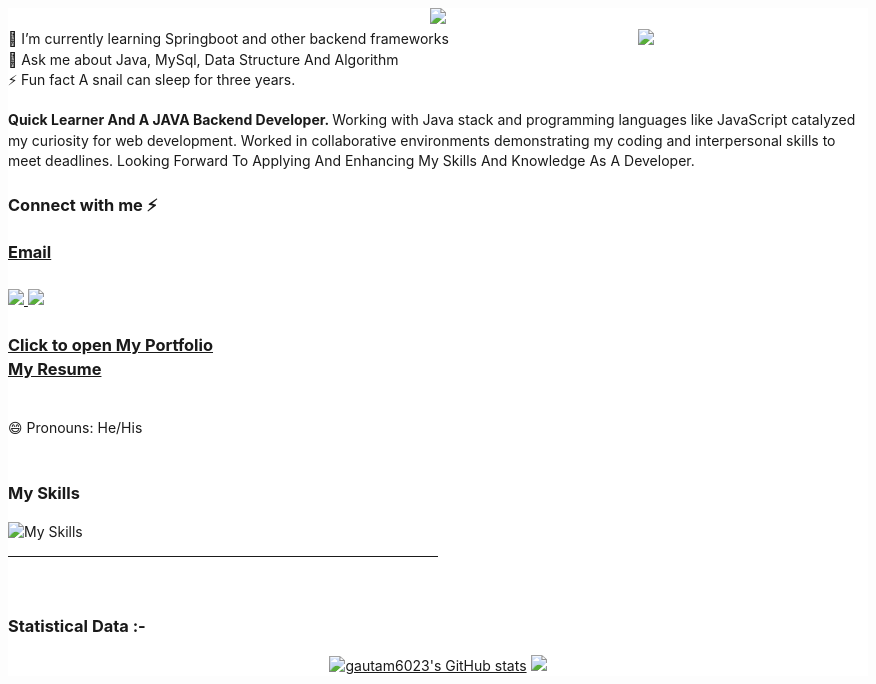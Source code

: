 <div align="center">
<img src="https://readme-typing-svg.herokuapp.com?font=Architects+Daughter&amp;color=FF7722&amp;size=20&amp;lines=Hey!+I+am+Tayyab+Ali!;Learning+Java+Back-end+Development...;" style="width: 100%;">
</div>



<img align='right' src="https://media.giphy.com/media/M9gbBd9nbDrOTu1Mqx/giphy.gif" width="230">
<div align="left">
  🔭 I’m currently learning Springboot and other backend frameworks<br>
  💬 Ask me about Java, MySql, Data Structure And Algorithm<br>
  ⚡ Fun fact A snail can sleep for three years.<br><br>
  <b>Quick Learner And A JAVA Backend Developer. </b>Working with Java stack and programming languages like JavaScript catalyzed my curiosity for web development.
  Worked in collaborative environments demonstrating my coding and interpersonal skills to meet deadlines. Looking Forward To Applying And Enhancing My Skills And Knowledge As A Developer. <br>
    <h3>Connect with me ⚡</h3>
    <h3>
    <a href="mailto: tayyabsyed2000@gmail.com">
      Email
    </a>
    <h3>
    <a href="https://www.linkedin.com/in/tayyab-ali-5858921b3/" target="_blank">
      <img src="https://skillicons.dev/icons?i=linkedin" target="_blank">
    </a>
    <a href="https://twitter.com/___shoto___" target="_blank">
      <img src="https://skillicons.dev/icons?i=twitter">
    </a>
  <br>
  <h3>
  <a href="https://tayyab-ali.netlify.app/" target="_blank">
    Click to open My Portfolio
    </a>
    <br>
    <a href="https://drive.google.com/file/d/1wfNlmNkm8X5u3DQCauP4EDSKpha63Kbg/view?usp=sharing" target="_blank">
    My Resume
    </a>
  </h3>
  <br>
  😄 Pronouns: He/His
</div>
<br>
  <h3>My Skills</h3>
  <img aling="left" src="https://skillicons.dev/icons?i=java,spring,hibernate,mysql,js,html,css,bootstrap," alt="My Skills"/>
  <hr width="50%"/>


<br>

<h3>Statistical Data :-</h3>
<div align="center">
    <a href="http://www.github.com/shoto2000"><img
            src="https://github-readme-stats.vercel.app/api?username=shoto2000&show_icons=true&hide=&count_private=true&title_color=0891b2&text_color=ffffff&icon_color=0891b2&bg_color=000000&hide_border=true&show_icons=true"
            alt="gautam6023's GitHub stats" /></a>
    <a href="http://www.github.com/shoto2000"><img
            src="https://github-readme-streak-stats.herokuapp.com/?user=shoto2000&stroke=ffffff&background=000000&ring=0891b2&fire=0891b2&currStreakNum=ffffff&currStreakLabel=0891b2&sideNums=ffffff&sideLabels=ffffff&dates=ffffff&hide_border=true" /></a>
    <br>
